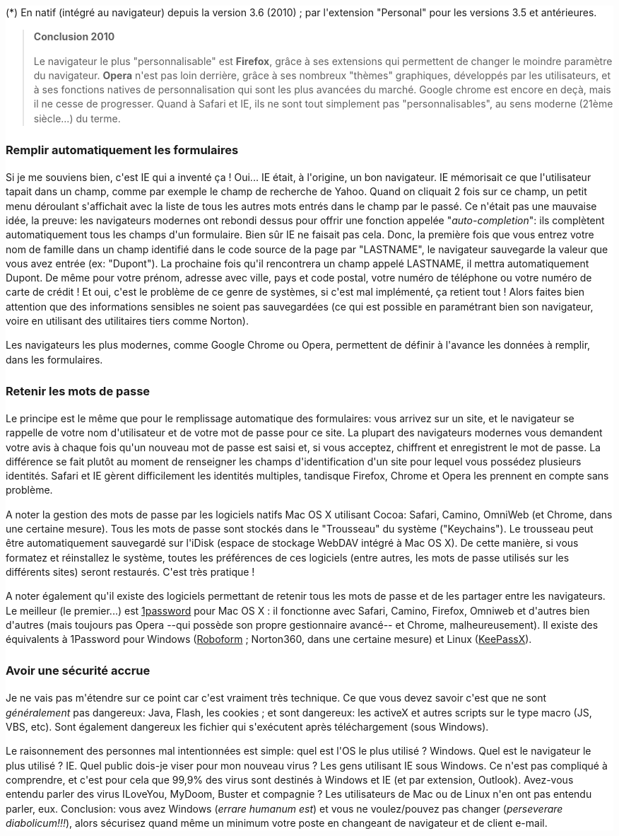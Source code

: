 <p>(*) En natif (intégré au navigateur) depuis la version 3.6 (2010) ; par l'extension "Personal" pour les versions 3.5 et antérieures.</p>
<blockquote><p><strong>Conclusion 2010</strong></p>
<p>Le navigateur le plus "personnalisable" est <strong>Firefox</strong>,   grâce à ses extensions qui permettent de changer le moindre paramètre du   navigateur. <strong>Opera</strong> n'est pas loin derrière, grâce à ses   nombreux "thèmes" graphiques, développés par les utilisateurs, et à ses   fonctions natives de personnalisation qui sont les plus avancées du marché.   Google chrome est encore en deçà, mais il ne cesse de progresser. Quand à   Safari et IE, ils ne sont tout simplement pas "personnalisables", au sens   moderne (21ème siècle...) du terme.</p>
</blockquote>
<h3>Remplir automatiquement les formulaires</h3>
<p>Si je me souviens bien, c'est IE qui a inventé ça ! Oui... IE était, à l'origine, un bon navigateur. IE mémorisait ce que l'utilisateur tapait dans un champ, comme par exemple le champ de recherche de Yahoo. Quand on cliquait 2 fois sur ce champ, un petit menu déroulant s'affichait avec la liste de tous les autres mots entrés dans le champ par le passé. Ce n'était pas une mauvaise idée, la preuve: les navigateurs modernes ont rebondi dessus pour offrir une fonction appelée "<em>auto-completion</em>": ils complètent automatiquement tous les champs d'un formulaire. Bien sûr IE ne faisait pas cela. Donc, la première fois que vous entrez votre nom de famille dans un champ identifié dans le code source de la page par "LASTNAME", le navigateur sauvegarde la valeur que vous avez entrée (ex: "Dupont"). La prochaine fois qu'il rencontrera un champ appelé LASTNAME, il mettra automatiquement Dupont. De même pour votre prénom, adresse avec ville, pays et code postal, votre numéro de téléphone ou votre numéro de carte de crédit ! Et oui, c'est le problème de ce genre de systèmes, si c'est mal implémenté, ça retient tout ! Alors faites bien attention que des informations sensibles ne soient pas sauvegardées (ce qui est possible en paramétrant bien son navigateur, voire en utilisant des utilitaires tiers comme Norton).</p>
<p>Les navigateurs les plus modernes, comme Google Chrome ou Opera, permettent de définir à l'avance les données à remplir, dans les formulaires.</p>
<h3>Retenir les mots de passe</h3>
<p>Le principe est le même que pour le remplissage automatique des formulaires: vous arrivez sur un site, et le navigateur se rappelle de votre nom d'utilisateur et de votre mot de passe pour ce site. La plupart des navigateurs modernes vous demandent votre avis à chaque fois qu'un nouveau mot de passe est saisi et, si vous acceptez, chiffrent et enregistrent le mot de passe. La différence se fait plutôt au moment de renseigner les champs d'identification d'un site pour lequel vous possédez plusieurs identités. Safari et IE gèrent difficilement les identités multiples, tandisque Firefox, Chrome et Opera les prennent en compte sans problème.</p>
<p>A noter la gestion des mots de passe par les logiciels natifs Mac OS X utilisant Cocoa: Safari, Camino, OmniWeb (et Chrome, dans une certaine mesure). Tous les mots de passe sont stockés dans le "Trousseau" du système ("Keychains"). Le trousseau peut être automatiquement sauvegardé sur l'iDisk (espace de stockage WebDAV intégré à Mac OS X). De cette manière, si vous formatez et réinstallez le système, toutes les préférences de ces logiciels (entre autres, les mots de passe utilisés sur les différents sites) seront restaurés. C'est très pratique ! </p>
<p>A noter également qu'il existe des logiciels permettant de retenir tous les mots de passe et de les partager entre les navigateurs. Le meilleur (le premier...) est <a href="http://agilewebsolutions.com/products/1Password">1password</a> pour Mac OS X : il fonctionne avec Safari, Camino, Firefox, Omniweb et d'autres bien d'autres (mais toujours pas Opera --qui possède son propre gestionnaire avancé-- et Chrome, malheureusement). Il existe des équivalents à 1Password pour Windows (<a href="http://www.siber.com/consumer/roboform">Roboform</a> ; Norton360, dans une certaine mesure) et Linux (<a href="http://www.keepassx.org/">KeePassX</a>).</p>
<h3>Avoir une sécurité accrue</h3>
<p>Je ne vais pas m'étendre sur ce point car c'est vraiment très technique. Ce que vous devez savoir c'est que ne sont <em>généralement</em> pas dangereux: Java, Flash, les cookies ; et sont dangereux: les activeX et autres scripts sur le type macro (JS, VBS, etc). Sont également dangereux les fichier qui s'exécutent après téléchargement (sous Windows). </p>
<p>Le raisonnement des personnes mal intentionnées est simple: quel est l'OS le plus utilisé ? Windows. Quel est le navigateur le plus utilisé ? IE. Quel public dois-je viser pour mon nouveau virus ? Les gens utilisant IE sous Windows. Ce n'est pas compliqué à comprendre, et c'est pour cela que 99,9% des virus sont destinés à Windows et IE (et par extension, Outlook). Avez-vous entendu parler des virus ILoveYou, MyDoom, Buster et compagnie ? Les utilisateurs de Mac ou de Linux n'en ont pas entendu parler, eux. Conclusion: vous avez Windows (<em>errare humanum est</em>) et vous ne voulez/pouvez pas changer (<em>perseverare diabolicum!!!</em>), alors sécurisez quand même un minimum votre poste en changeant de navigateur et de client e-mail.</p>